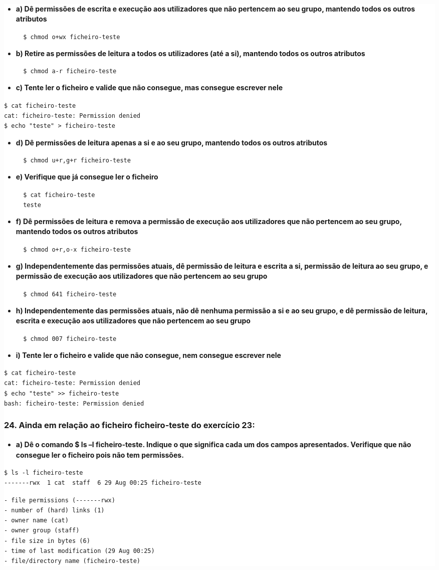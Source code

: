 - **a) Dê permissões de escrita e execução aos utilizadores que não pertencem ao seu grupo, mantendo todos os outros atributos**

		$ chmod o+wx ficheiro-teste

- **b) Retire as permissões de leitura a todos os utilizadores (até a si), mantendo todos os outros atributos**

		$ chmod a-r ficheiro-teste

- **c) Tente ler o ficheiro e valide que não consegue, mas consegue escrever nele**

```
$ cat ficheiro-teste
cat: ficheiro-teste: Permission denied
$ echo "teste" > ficheiro-teste
```
- **d) Dê permissões de leitura apenas a si e ao seu grupo, mantendo todos os outros atributos**

		$ chmod u+r,g+r ficheiro-teste

- **e) Verifique que já consegue ler o ficheiro**

		$ cat ficheiro-teste
		teste

- **f) Dê permissões de leitura e remova a permissão de execução aos utilizadores que não pertencem ao seu grupo, mantendo todos os outros atributos**

		$ chmod o+r,o-x ficheiro-teste

- **g) Independentemente das permissões atuais, dê permissão de leitura e escrita a si, permissão de leitura ao seu grupo, e permissão de execução aos utilizadores que não pertencem ao seu grupo**

		$ chmod 641 ficheiro-teste

- **h) Independentemente das permissões atuais, não dê nenhuma permissão a si e ao seu grupo, e dê permissão de leitura, escrita e execução aos utilizadores que não pertencem ao seu grupo**

		$ chmod 007 ficheiro-teste

- **i) Tente ler o ficheiro e valide que não consegue, nem consegue escrever nele**

```
$ cat ficheiro-teste
cat: ficheiro-teste: Permission denied
$ echo "teste" >> ficheiro-teste
bash: ficheiro-teste: Permission denied
```

### 24. Ainda em relação ao ficheiro ficheiro-teste do exercício 23:

- **a) Dê o comando $ ls –l ficheiro-teste. Indique o que significa cada um dos campos apresentados. Verifique que não consegue ler o ficheiro pois não tem permissões.**

```
$ ls -l ficheiro-teste
-------rwx  1 cat  staff  6 29 Aug 00:25 ficheiro-teste
```
 	- file permissions (-------rwx)
	- number of (hard) links (1)
	- owner name (cat)
	- owner group (staff)
	- file size in bytes (6)
	- time of last modification (29 Aug 00:25)
	- file/directory name (ficheiro-teste)
